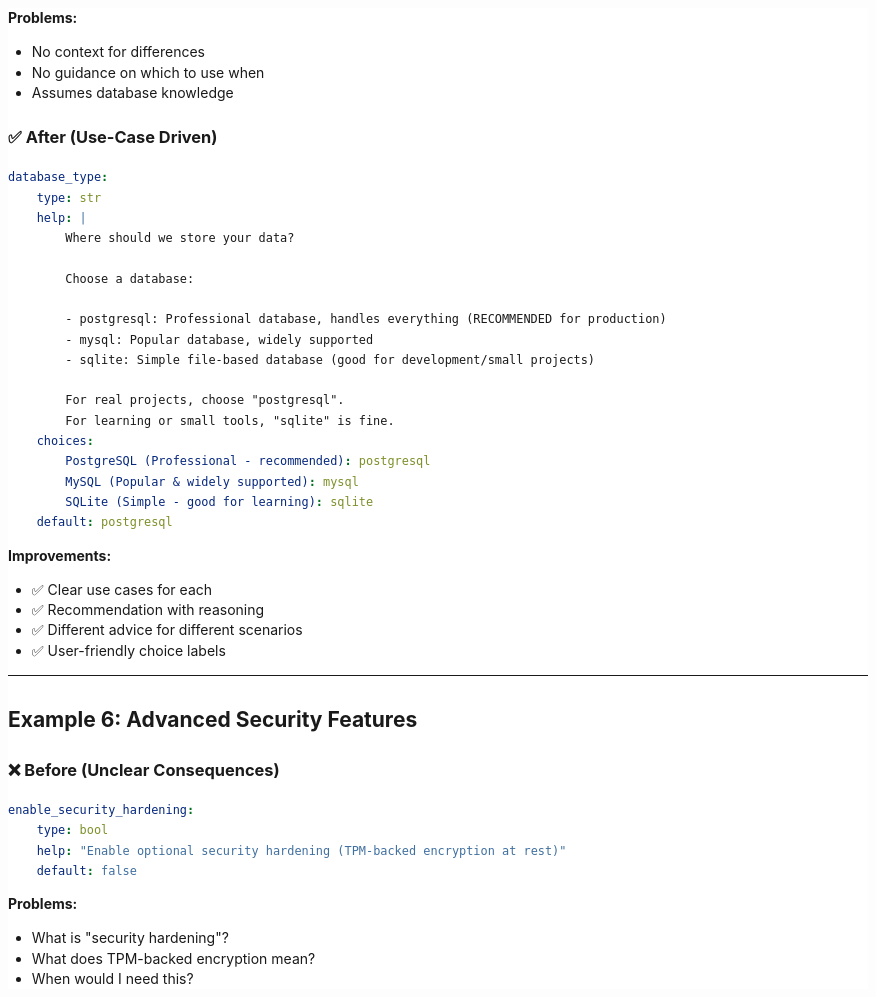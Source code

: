 **Problems:**

-   No context for differences
-   No guidance on which to use when
-   Assumes database knowledge

### ✅ After (Use-Case Driven)

```yaml
database_type:
    type: str
    help: |
        Where should we store your data?

        Choose a database:

        - postgresql: Professional database, handles everything (RECOMMENDED for production)
        - mysql: Popular database, widely supported
        - sqlite: Simple file-based database (good for development/small projects)

        For real projects, choose "postgresql".
        For learning or small tools, "sqlite" is fine.
    choices:
        PostgreSQL (Professional - recommended): postgresql
        MySQL (Popular & widely supported): mysql
        SQLite (Simple - good for learning): sqlite
    default: postgresql
```

**Improvements:**

-   ✅ Clear use cases for each
-   ✅ Recommendation with reasoning
-   ✅ Different advice for different scenarios
-   ✅ User-friendly choice labels

---

## Example 6: Advanced Security Features

### ❌ Before (Unclear Consequences)

```yaml
enable_security_hardening:
    type: bool
    help: "Enable optional security hardening (TPM-backed encryption at rest)"
    default: false
```

**Problems:**

-   What is "security hardening"?
-   What does TPM-backed encryption mean?
-   When would I need this?
